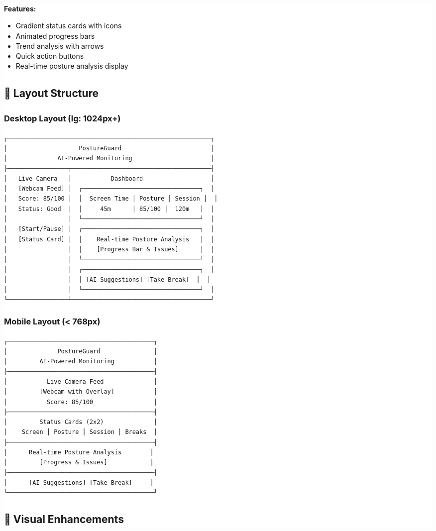 **Features:**
- Gradient status cards with icons
- Animated progress bars
- Trend analysis with arrows
- Quick action buttons
- Real-time posture analysis display

## 🎯 Layout Structure

### **Desktop Layout (lg: 1024px+)**
```
┌─────────────────────────────────────────────────────────┐
│                    PostureGuard                         │
│              AI-Powered Monitoring                      │
├─────────────────┬───────────────────────────────────────┤
│   Live Camera   │           Dashboard                   │
│   [Webcam Feed] │  ┌─────────────────────────────────┐  │
│   Score: 85/100 │  │  Screen Time │ Posture │ Session │  │
│   Status: Good  │  │     45m      │ 85/100 │  120m   │  │
│                 │  └─────────────────────────────────┘  │
│   [Start/Pause] │  ┌─────────────────────────────────┐  │
│   [Status Card] │  │    Real-time Posture Analysis   │  │
│                 │  │    [Progress Bar & Issues]      │  │
│                 │  └─────────────────────────────────┘  │
│                 │  ┌─────────────────────────────────┐  │
│                 │  │ [AI Suggestions] [Take Break]  │  │
│                 │  └─────────────────────────────────┘  │
└─────────────────┴───────────────────────────────────────┘
```

### **Mobile Layout (< 768px)**
```
┌─────────────────────────────────────────┐
│              PostureGuard               │
│         AI-Powered Monitoring           │
├─────────────────────────────────────────┤
│           Live Camera Feed              │
│         [Webcam with Overlay]           │
│           Score: 85/100                 │
├─────────────────────────────────────────┤
│         Status Cards (2x2)              │
│    Screen │ Posture │ Session │ Breaks  │
├─────────────────────────────────────────┤
│      Real-time Posture Analysis        │
│         [Progress & Issues]            │
├─────────────────────────────────────────┤
│      [AI Suggestions] [Take Break]     │
└─────────────────────────────────────────┘
```

## 🎨 Visual Enhancements
